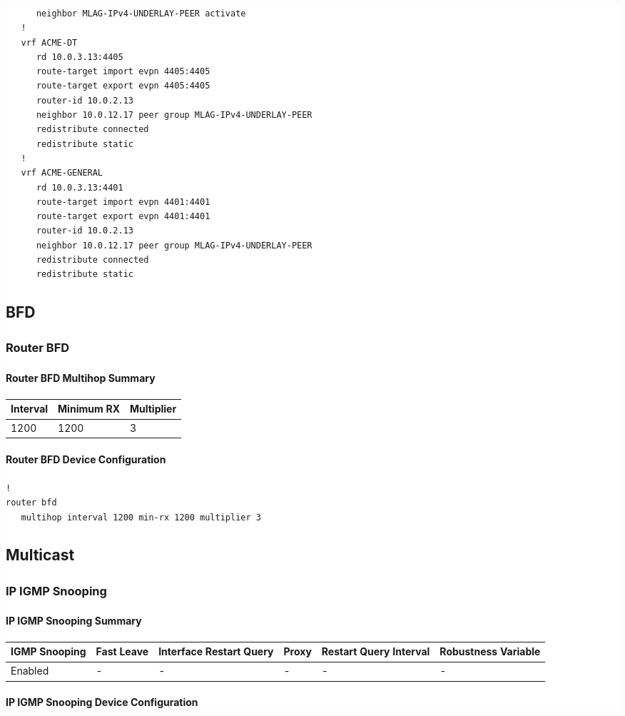 ```eos
      neighbor MLAG-IPv4-UNDERLAY-PEER activate
   !
   vrf ACME-DT
      rd 10.0.3.13:4405
      route-target import evpn 4405:4405
      route-target export evpn 4405:4405
      router-id 10.0.2.13
      neighbor 10.0.12.17 peer group MLAG-IPv4-UNDERLAY-PEER
      redistribute connected
      redistribute static
   !
   vrf ACME-GENERAL
      rd 10.0.3.13:4401
      route-target import evpn 4401:4401
      route-target export evpn 4401:4401
      router-id 10.0.2.13
      neighbor 10.0.12.17 peer group MLAG-IPv4-UNDERLAY-PEER
      redistribute connected
      redistribute static
```

## BFD

### Router BFD

#### Router BFD Multihop Summary

| Interval | Minimum RX | Multiplier |
| -------- | ---------- | ---------- |
| 1200 | 1200 | 3 |

#### Router BFD Device Configuration

```eos
!
router bfd
   multihop interval 1200 min-rx 1200 multiplier 3
```

## Multicast

### IP IGMP Snooping

#### IP IGMP Snooping Summary

| IGMP Snooping | Fast Leave | Interface Restart Query | Proxy | Restart Query Interval | Robustness Variable |
| ------------- | ---------- | ----------------------- | ----- | ---------------------- | ------------------- |
| Enabled | - | - | - | - | - |

#### IP IGMP Snooping Device Configuration
